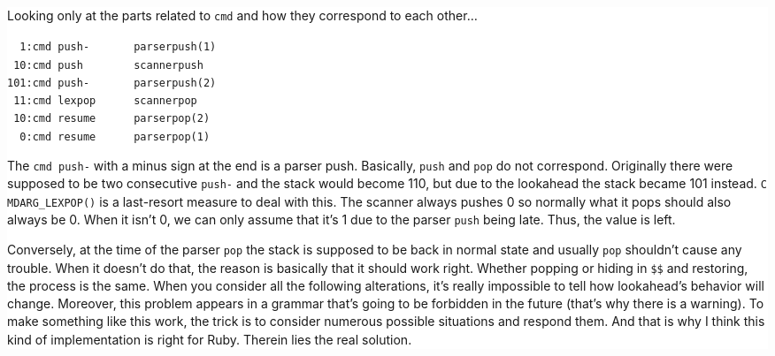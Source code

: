 Looking only at the parts related to `cmd` and how they correspond to each other…

```TODO-lang
  1:cmd push-       parserpush(1)
 10:cmd push        scannerpush
101:cmd push-       parserpush(2)
 11:cmd lexpop      scannerpop
 10:cmd resume      parserpop(2)
  0:cmd resume      parserpop(1)
```

The `cmd push-` with a minus sign at the end is a parser push. Basically,
`push` and `pop` do not correspond. Originally there were supposed to be two
consecutive `push-` and the stack would become 110, but due to the lookahead
the stack became 101 instead. `CMDARG_LEXPOP()` is a last-resort measure to
deal with this. The scanner always pushes 0 so normally what it pops should
also always be 0. When it isn’t 0, we can only assume that it’s 1 due to the
parser `push` being late. Thus, the value is left.

Conversely, at the time of the parser `pop` the stack is supposed to be back in
normal state and usually `pop` shouldn’t cause any trouble. When it doesn’t do
that, the reason is basically that it should work right. Whether popping or
hiding in `$$` and restoring, the process is the same. When you consider all
the following alterations, it’s really impossible to tell how lookahead’s
behavior will change. Moreover, this problem appears in a grammar that’s going
to be forbidden in the future (that’s why there is a warning). To make
something like this work, the trick is to consider numerous possible situations
and respond them. And that is why I think this kind of implementation is right
for Ruby. Therein lies the real solution.
